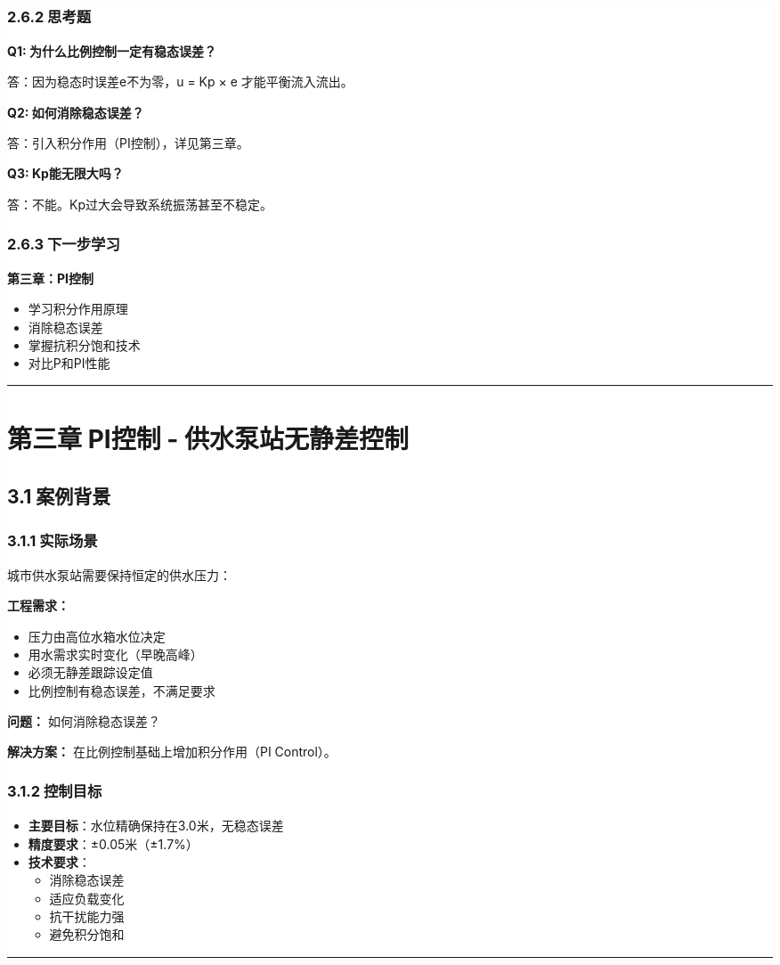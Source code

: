 ### 2.6.2 思考题

**Q1: 为什么比例控制一定有稳态误差？**

答：因为稳态时误差e不为零，u = Kp × e 才能平衡流入流出。

**Q2: 如何消除稳态误差？**

答：引入积分作用（PI控制），详见第三章。

**Q3: Kp能无限大吗？**

答：不能。Kp过大会导致系统振荡甚至不稳定。

### 2.6.3 下一步学习

**第三章：PI控制**
- 学习积分作用原理
- 消除稳态误差
- 掌握抗积分饱和技术
- 对比P和PI性能

---

# 第三章 PI控制 - 供水泵站无静差控制

## 3.1 案例背景

### 3.1.1 实际场景

城市供水泵站需要保持恒定的供水压力：

**工程需求：**
- 压力由高位水箱水位决定
- 用水需求实时变化（早晚高峰）
- 必须无静差跟踪设定值
- 比例控制有稳态误差，不满足要求

**问题：** 如何消除稳态误差？

**解决方案：** 在比例控制基础上增加积分作用（PI Control）。

### 3.1.2 控制目标

- **主要目标**：水位精确保持在3.0米，无稳态误差
- **精度要求**：±0.05米（±1.7%）
- **技术要求**：
  - 消除稳态误差
  - 适应负载变化
  - 抗干扰能力强
  - 避免积分饱和

---
